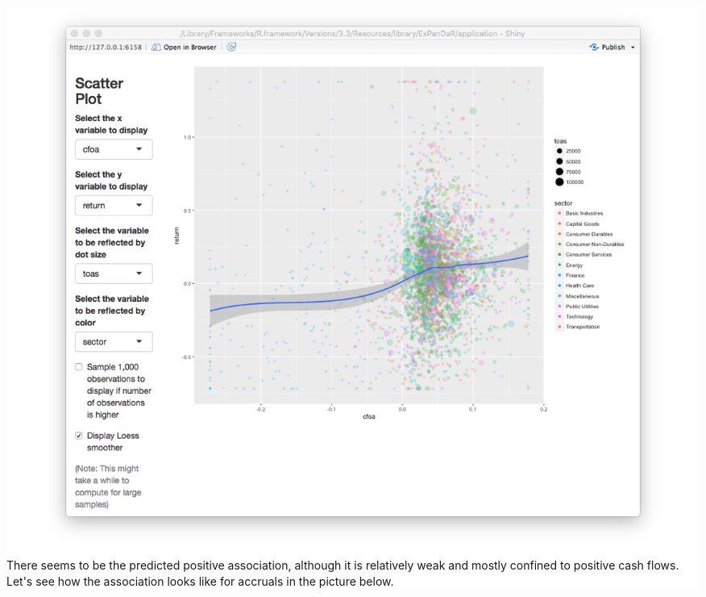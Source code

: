 <img src="figures/ExPanD_two_samples_01.png" title="plot of chunk unnamed-chunk-15" alt="plot of chunk unnamed-chunk-15" width="90%" style="display: block; margin: auto;" />

There seems to be the predicted positive association, although it is relatively weak and mostly confined to positive cash flows. Let's see how the association looks like for accruals in the picture below.
